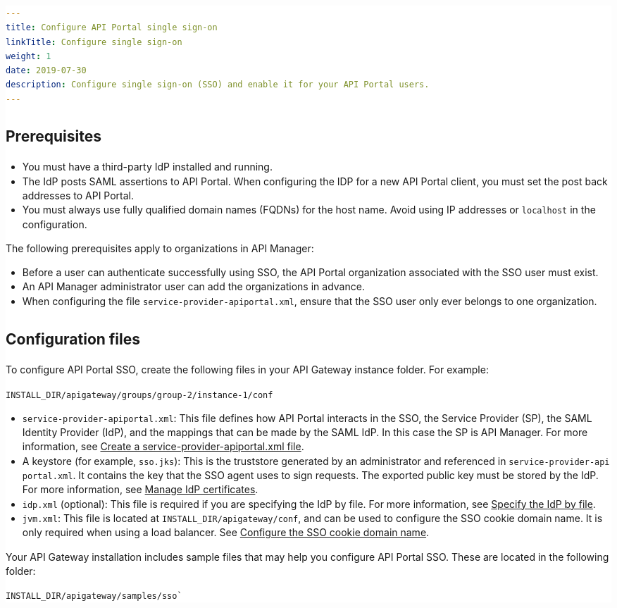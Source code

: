 ```yaml
---
title: Configure API Portal single sign-on
linkTitle: Configure single sign-on
weight: 1
date: 2019-07-30
description: Configure single sign-on (SSO) and enable it for your API Portal users.
---
```


## Prerequisites

* You must have a third-party IdP installed and running.
* The IdP posts SAML assertions to API Portal. When configuring the IDP for a new API Portal client, you must set the post back addresses to API Portal.
* You must always use fully qualified domain names (FQDNs) for the host name. Avoid using IP addresses or `localhost` in the configuration.

The following prerequisites apply to organizations in API Manager:

* Before a user can authenticate successfully using SSO, the API Portal organization associated with the SSO user must exist.
* An API Manager administrator user can add the organizations in advance.
* When configuring the file `service-provider-apiportal.xml`, ensure that the SSO user only ever belongs to one organization.

## Configuration files

To configure API Portal SSO, create the following files in your API Gateway instance folder. For example:

```
INSTALL_DIR/apigateway/groups/group-2/instance-1/conf
```

* `service-provider-apiportal.xml`: This file defines how API Portal interacts in the SSO, the Service Provider (SP), the SAML Identity Provider (IdP), and the mappings that can be made by the SAML IdP. In this case the SP is API Manager. For more information, see [Create a service-provider-apiportal.xml file](#create-a-service-provider-apiportalxml-file).
* A keystore (for example, `sso.jks`): This is the truststore generated by an administrator and referenced in `service-provider-apiportal.xml`. It contains the key that the SSO agent uses to sign requests. The exported public key must be stored by the IdP. For more information, see [Manage IdP certificates](#manage-idp-certificates).
* `idp.xml` (optional): This file is required if you are specifying the IdP by file. For more information, see [Specify the IdP by file](#specify-the-idp-by-file).
* `jvm.xml`: This file is located at `INSTALL_DIR/apigateway/conf`, and can be used to configure the SSO cookie domain name. It is only required when using a load balancer. See [Configure the SSO cookie domain name](#configure-the-sso-cookie-domain-name).

Your API Gateway installation includes sample files that may help you configure API Portal SSO. These are located in the following folder:

```
INSTALL_DIR/apigateway/samples/sso`
```
